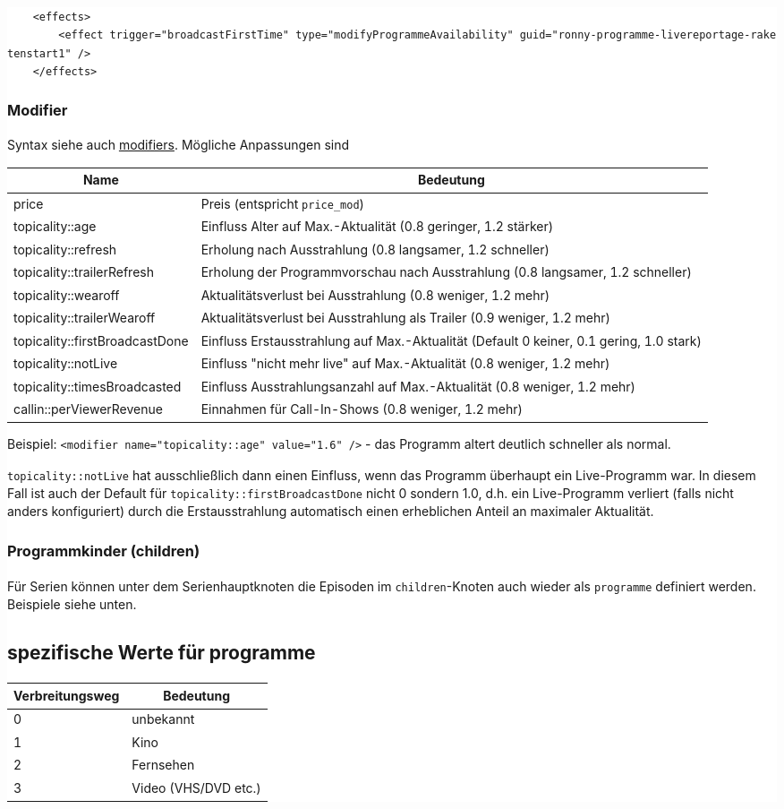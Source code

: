 ```
	<effects> 
		<effect trigger="broadcastFirstTime" type="modifyProgrammeAvailability" guid="ronny-programme-livereportage-raketenstart1" />
	</effects>
```

### Modifier

Syntax siehe auch [modifiers](main.md#modifiers).
Mögliche Anpassungen sind

| Name | Bedeutung |
| -----| --------- |
| price | Preis (entspricht `price_mod`) |
| topicality::age | Einfluss Alter auf Max.-Aktualität (0.8 geringer, 1.2 stärker) |
| topicality::refresh | Erholung nach Ausstrahlung (0.8 langsamer, 1.2 schneller) |
| topicality::trailerRefresh | Erholung der Programmvorschau nach Ausstrahlung (0.8 langsamer, 1.2 schneller) |
| topicality::wearoff | Aktualitätsverlust bei Ausstrahlung (0.8 weniger, 1.2 mehr) |
| topicality::trailerWearoff | Aktualitätsverlust bei Ausstrahlung als Trailer (0.9 weniger, 1.2 mehr) |
| topicality::firstBroadcastDone | Einfluss Erstausstrahlung auf Max.-Aktualität (Default 0 keiner, 0.1 gering, 1.0 stark) |
| topicality::notLive | Einfluss "nicht mehr live" auf Max.-Aktualität (0.8 weniger, 1.2 mehr) |
| topicality::timesBroadcasted | Einfluss Ausstrahlungsanzahl auf Max.-Aktualität (0.8 weniger, 1.2 mehr) |
| callin::perViewerRevenue | Einnahmen für Call-In-Shows (0.8 weniger, 1.2 mehr) |

Beispiel: `<modifier name="topicality::age" value="1.6" />` - das Programm altert deutlich schneller als normal.

`topicality::notLive` hat ausschließlich dann einen Einfluss, wenn das Programm überhaupt ein Live-Programm war.
In diesem Fall ist auch der Default für `topicality::firstBroadcastDone` nicht 0 sondern 1.0, d.h. ein Live-Programm verliert (falls nicht anders konfiguriert) durch die Erstausstrahlung automatisch einen erheblichen Anteil an maximaler Aktualität.

### Programmkinder (children)

Für Serien können unter dem Serienhauptknoten die Episoden 
im `children`-Knoten auch wieder als `programme` definiert werden. Beispiele siehe unten.

## spezifische Werte für programme

| **Verbreitungsweg** | Bedeutung |
| ------------------- | --------- |
| 0 | unbekannt |
| 1 | Kino |
| 2 | Fernsehen |
| 3 | Video (VHS/DVD etc.) |
